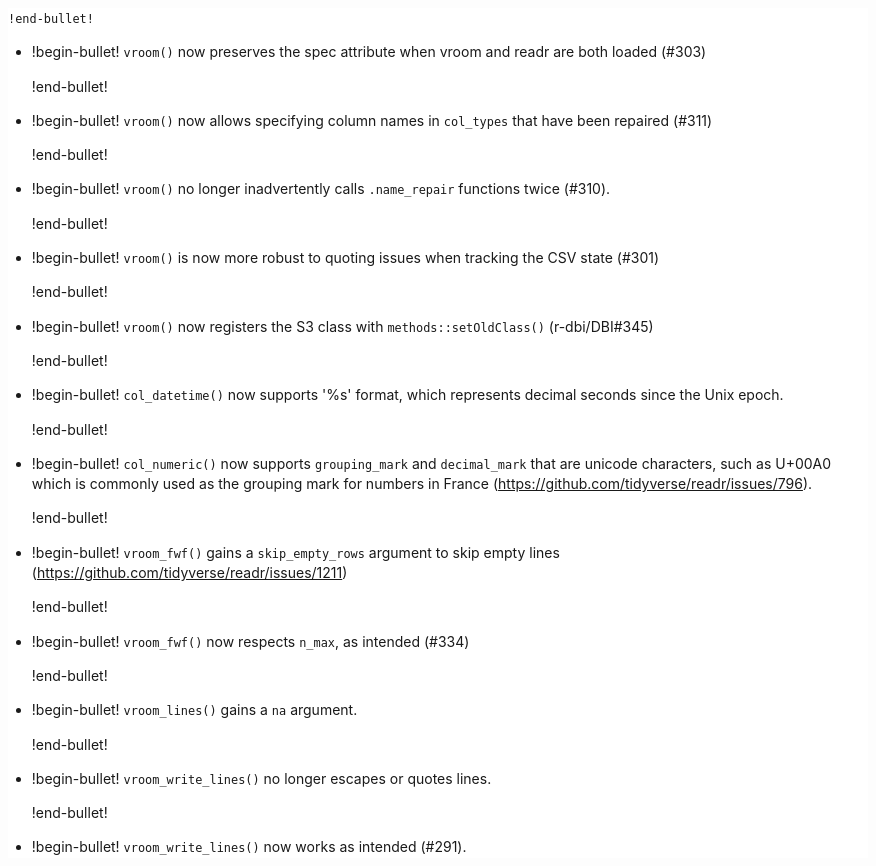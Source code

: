    !end-bullet!
-   !begin-bullet!
    `vroom()` now preserves the spec attribute when vroom and readr are
    both loaded (#303)

    !end-bullet!
-   !begin-bullet!
    `vroom()` now allows specifying column names in `col_types` that
    have been repaired (#311)

    !end-bullet!
-   !begin-bullet!
    `vroom()` no longer inadvertently calls `.name_repair` functions
    twice (#310).

    !end-bullet!
-   !begin-bullet!
    `vroom()` is now more robust to quoting issues when tracking the CSV
    state (#301)

    !end-bullet!
-   !begin-bullet!
    `vroom()` now registers the S3 class with `methods::setOldClass()`
    (r-dbi/DBI#345)

    !end-bullet!
-   !begin-bullet!
    `col_datetime()` now supports '%s' format, which represents decimal
    seconds since the Unix epoch.

    !end-bullet!
-   !begin-bullet!
    `col_numeric()` now supports `grouping_mark` and `decimal_mark` that
    are unicode characters, such as U+00A0 which is commonly used as the
    grouping mark for numbers in France
    (https://github.com/tidyverse/readr/issues/796).

    !end-bullet!
-   !begin-bullet!
    `vroom_fwf()` gains a `skip_empty_rows` argument to skip empty lines
    (https://github.com/tidyverse/readr/issues/1211)

    !end-bullet!
-   !begin-bullet!
    `vroom_fwf()` now respects `n_max`, as intended (#334)

    !end-bullet!
-   !begin-bullet!
    `vroom_lines()` gains a `na` argument.

    !end-bullet!
-   !begin-bullet!
    `vroom_write_lines()` no longer escapes or quotes lines.

    !end-bullet!
-   !begin-bullet!
    `vroom_write_lines()` now works as intended (#291).
